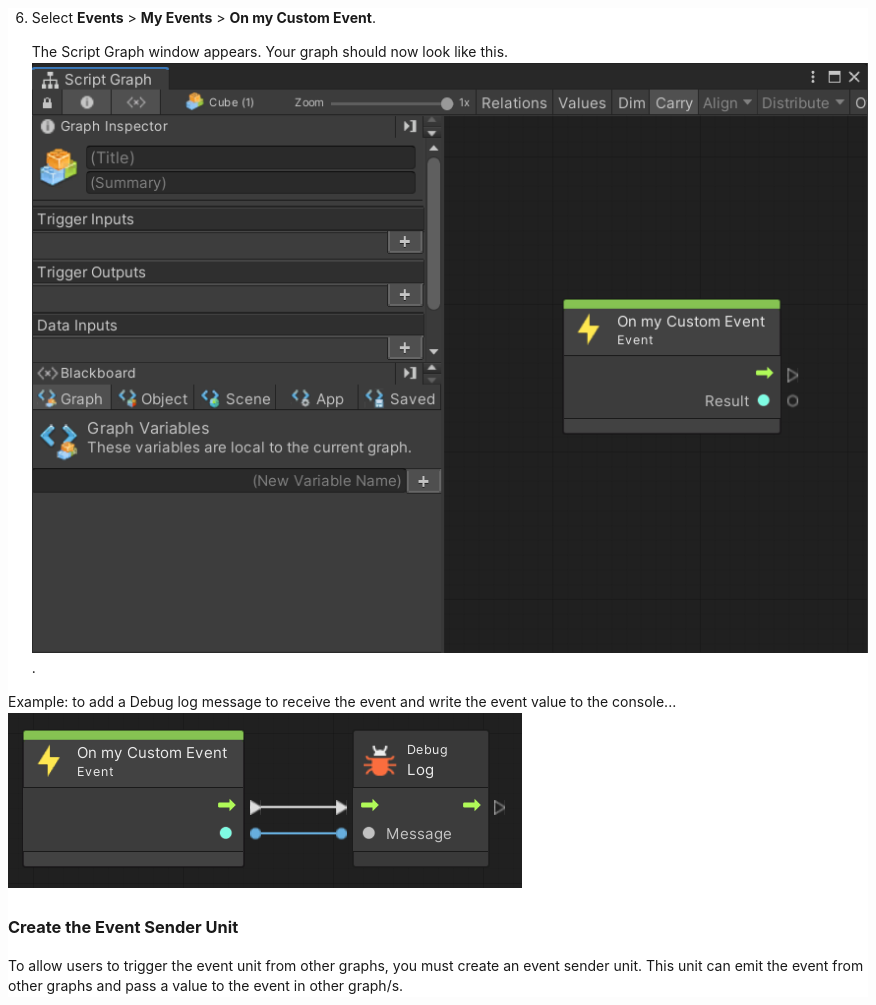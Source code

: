 6. Select **Events** > **My Events** > **On my Custom Event**.   

   The Script Graph window appears. Your graph should now look like this. </br>
   ![](images/vs-creating-custom-script-event-3-fuzzy-finder.png). 

Example: to add a Debug log message to receive the event and write the event value to the console...  
![](images/vs-creating-custom-script-event-4-debug-log.png)

### Create the Event Sender Unit

To allow users to trigger the event unit from other graphs, you must create an event sender unit. This unit can emit the event from other graphs and pass a value to the event in other graph/s.   
